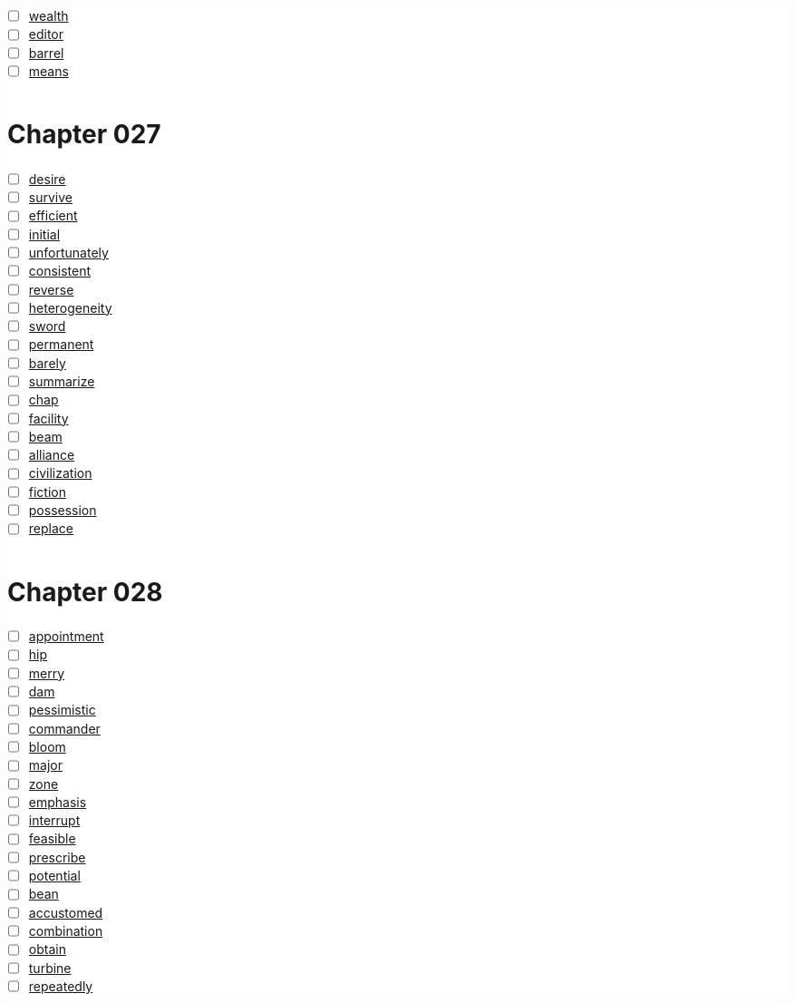 - [ ] [wealth](https://www.yuque.com/huyouda/en/wealth)
- [ ] [editor](https://www.yuque.com/huyouda/en/editor)
- [ ] [barrel](https://www.yuque.com/huyouda/en/barrel)
- [ ] [means](https://www.yuque.com/huyouda/en/means)

# Chapter 027

- [ ] [desire](https://www.yuque.com/huyouda/en/desire)
- [ ] [survive](https://www.yuque.com/huyouda/en/survive)
- [ ] [efficient](https://www.yuque.com/huyouda/en/efficient)
- [ ] [initial](https://www.yuque.com/huyouda/en/initial)
- [ ] [unfortunately](https://www.yuque.com/huyouda/en/unfortunately)
- [ ] [consistent](https://www.yuque.com/huyouda/en/consistent)
- [ ] [reverse](https://www.yuque.com/huyouda/en/reverse)
- [ ] [heterogeneity](https://www.yuque.com/huyouda/en/heterogeneity)
- [ ] [sword](https://www.yuque.com/huyouda/en/sword)
- [ ] [permanent](https://www.yuque.com/huyouda/en/permanent)
- [ ] [barely](https://www.yuque.com/huyouda/en/barely)
- [ ] [summarize](https://www.yuque.com/huyouda/en/summarize)
- [ ] [chap](https://www.yuque.com/huyouda/en/chap)
- [ ] [facility](https://www.yuque.com/huyouda/en/facility)
- [ ] [beam](https://www.yuque.com/huyouda/en/beam)
- [ ] [alliance](https://www.yuque.com/huyouda/en/alliance)
- [ ] [civilization](https://www.yuque.com/huyouda/en/civilization)
- [ ] [fiction](https://www.yuque.com/huyouda/en/fiction)
- [ ] [possession](https://www.yuque.com/huyouda/en/possession)
- [ ] [replace](https://www.yuque.com/huyouda/en/replace)

# Chapter 028

- [ ] [appointment](https://www.yuque.com/huyouda/en/appointment)
- [ ] [hip](https://www.yuque.com/huyouda/en/hip)
- [ ] [merry](https://www.yuque.com/huyouda/en/merry)
- [ ] [dam](https://www.yuque.com/huyouda/en/dam)
- [ ] [pessimistic](https://www.yuque.com/huyouda/en/pessimistic)
- [ ] [commander](https://www.yuque.com/huyouda/en/commander)
- [ ] [bloom](https://www.yuque.com/huyouda/en/bloom)
- [ ] [major](https://www.yuque.com/huyouda/en/major)
- [ ] [zone](https://www.yuque.com/huyouda/en/zone)
- [ ] [emphasis](https://www.yuque.com/huyouda/en/emphasis)
- [ ] [interrupt](https://www.yuque.com/huyouda/en/interrupt)
- [ ] [feasible](https://www.yuque.com/huyouda/en/feasible)
- [ ] [prescribe](https://www.yuque.com/huyouda/en/prescribe)
- [ ] [potential](https://www.yuque.com/huyouda/en/potential)
- [ ] [bean](https://www.yuque.com/huyouda/en/bean)
- [ ] [accustomed](https://www.yuque.com/huyouda/en/accustomed)
- [ ] [combination](https://www.yuque.com/huyouda/en/combination)
- [ ] [obtain](https://www.yuque.com/huyouda/en/obtain)
- [ ] [turbine](https://www.yuque.com/huyouda/en/turbine)
- [ ] [repeatedly](https://www.yuque.com/huyouda/en/repeatedly)
